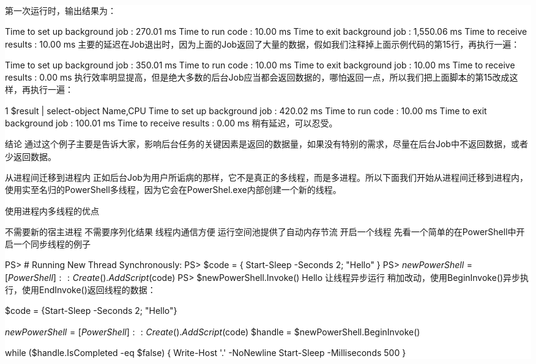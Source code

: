 第一次运行时，输出结果为：

Time to set up background job  :     270.01 ms
Time to run code               :      10.00 ms
Time to exit background job    :   1,550.06 ms
Time to receive results        :      10.00 ms
主要的延迟在Job退出时，因为上面的Job返回了大量的数据，假如我们注释掉上面示例代码的第15行，再执行一遍：

Time to set up background job  :     350.01 ms
Time to run code               :      10.00 ms
Time to exit background job    :      10.00 ms
Time to receive results        :       0.00 ms
执行效率明显提高，但是绝大多数的后台Job应当都会返回数据的，哪怕返回一点，所以我们把上面脚本的第15改成这样，再执行一遍：

1
$result | select-object Name,CPU
Time to set up background job  :     420.02 ms
Time to run code               :      10.00 ms
Time to exit background job    :     100.01 ms
Time to receive results        :       0.00 ms
稍有延迟，可以忍受。

结论
通过这个例子主要是告诉大家，影响后台任务的关键因素是返回的数据量，如果没有特别的需求，尽量在后台Job中不返回数据，或者少返回数据。

从进程间迁移到进程内
正如后台Job为用户所诟病的那样，它不是真正的多线程，而是多进程。所以下面我们开始从进程间迁移到进程内，使用实至名归的PowerShell多线程，因为它会在PowerShel.exe内部创建一个新的线程。

使用进程内多线程的优点

不需要新的宿主进程
不需要序列化结果
线程内通信方便
运行空间池提供了自动内存节流
开启一个线程
先看一个简单的在PowerShell中开启一个同步线程的例子

PS>  # Running New Thread Synchronously:
PS> $code = { Start-Sleep -Seconds 2; "Hello" }
PS> $newPowerShell = [PowerShell]::Create().AddScript($code)
PS> $newPowerShell.Invoke()
Hello
让线程异步运行
稍加改动，使用BeginInvoke()异步执行，使用EndInvoke()返回线程的数据：

$code = {Start-Sleep -Seconds 2; "Hello"}
   
$newPowerShell = [PowerShell]::Create().AddScript($code)
$handle = $newPowerShell.BeginInvoke()
   
while ($handle.IsCompleted -eq $false) {
  Write-Host '.' -NoNewline
  Start-Sleep -Milliseconds 500
}
   
